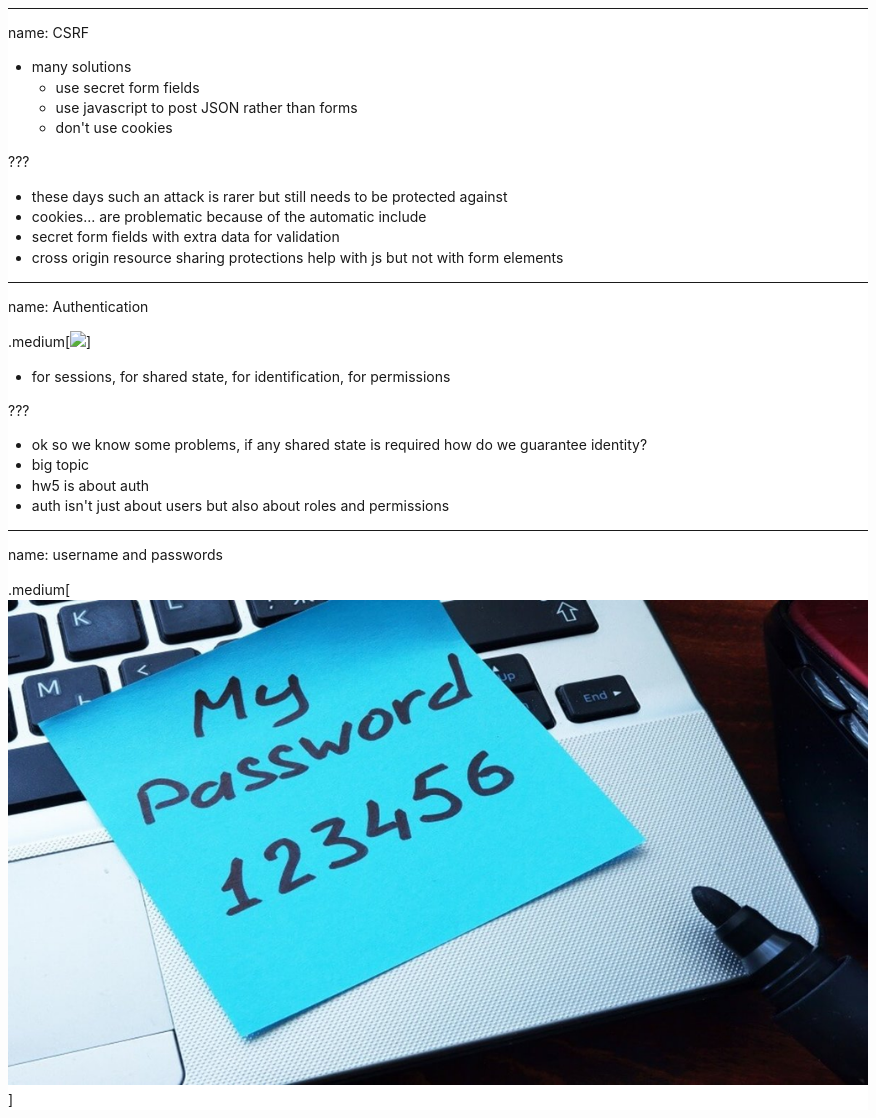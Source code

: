 

---
name: CSRF

* many solutions
  * use secret form fields
  * use javascript to post JSON rather than forms
  * don't use cookies

???
* these days such an attack is rarer but still needs to be protected against
* cookies... are problematic because of the automatic include
* secret form fields with extra data for validation
* cross origin resource sharing protections help with js but not with form elements






---
name: Authentication

.medium[![](img/handshake.gif)]

* for sessions, for shared state, for identification, for permissions

???
* ok so we know some problems, if any shared state is required how do we guarantee identity? 
* big topic
* hw5 is about auth
* auth isn't just about users but also about roles and permissions




---
name: username and passwords

.medium[![](img/passwords.jpg)]

